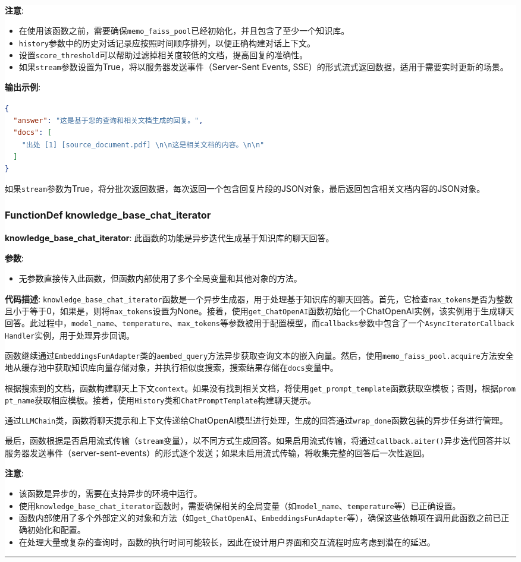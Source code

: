 **注意**:
- 在使用该函数之前，需要确保`memo_faiss_pool`已经初始化，并且包含了至少一个知识库。
- `history`参数中的历史对话记录应按照时间顺序排列，以便正确构建对话上下文。
- 设置`score_threshold`可以帮助过滤掉相关度较低的文档，提高回复的准确性。
- 如果`stream`参数设置为True，将以服务器发送事件（Server-Sent Events, SSE）的形式流式返回数据，适用于需要实时更新的场景。

**输出示例**:
```json
{
  "answer": "这是基于您的查询和相关文档生成的回复。",
  "docs": [
    "出处 [1] [source_document.pdf] \n\n这是相关文档的内容。\n\n"
  ]
}
```
如果`stream`参数为True，将分批次返回数据，每次返回一个包含回复片段的JSON对象，最后返回包含相关文档内容的JSON对象。
### FunctionDef knowledge_base_chat_iterator
**knowledge_base_chat_iterator**: 此函数的功能是异步迭代生成基于知识库的聊天回答。

**参数**:
- 无参数直接传入此函数，但函数内部使用了多个全局变量和其他对象的方法。

**代码描述**:
`knowledge_base_chat_iterator`函数是一个异步生成器，用于处理基于知识库的聊天回答。首先，它检查`max_tokens`是否为整数且小于等于0，如果是，则将`max_tokens`设置为None。接着，使用`get_ChatOpenAI`函数初始化一个ChatOpenAI实例，该实例用于生成聊天回答。此过程中，`model_name`、`temperature`、`max_tokens`等参数被用于配置模型，而`callbacks`参数中包含了一个`AsyncIteratorCallbackHandler`实例，用于处理异步回调。

函数继续通过`EmbeddingsFunAdapter`类的`aembed_query`方法异步获取查询文本的嵌入向量。然后，使用`memo_faiss_pool.acquire`方法安全地从缓存池中获取知识库向量存储对象，并执行相似度搜索，搜索结果存储在`docs`变量中。

根据搜索到的文档，函数构建聊天上下文`context`。如果没有找到相关文档，将使用`get_prompt_template`函数获取空模板；否则，根据`prompt_name`获取相应模板。接着，使用`History`类和`ChatPromptTemplate`构建聊天提示。

通过`LLMChain`类，函数将聊天提示和上下文传递给ChatOpenAI模型进行处理，生成的回答通过`wrap_done`函数包装的异步任务进行管理。

最后，函数根据是否启用流式传输（`stream`变量），以不同方式生成回答。如果启用流式传输，将通过`callback.aiter()`异步迭代回答并以服务器发送事件（server-sent-events）的形式逐个发送；如果未启用流式传输，将收集完整的回答后一次性返回。

**注意**:
- 该函数是异步的，需要在支持异步的环境中运行。
- 使用`knowledge_base_chat_iterator`函数时，需要确保相关的全局变量（如`model_name`、`temperature`等）已正确设置。
- 函数内部使用了多个外部定义的对象和方法（如`get_ChatOpenAI`、`EmbeddingsFunAdapter`等），确保这些依赖项在调用此函数之前已正确初始化和配置。
- 在处理大量或复杂的查询时，函数的执行时间可能较长，因此在设计用户界面和交互流程时应考虑到潜在的延迟。
***
